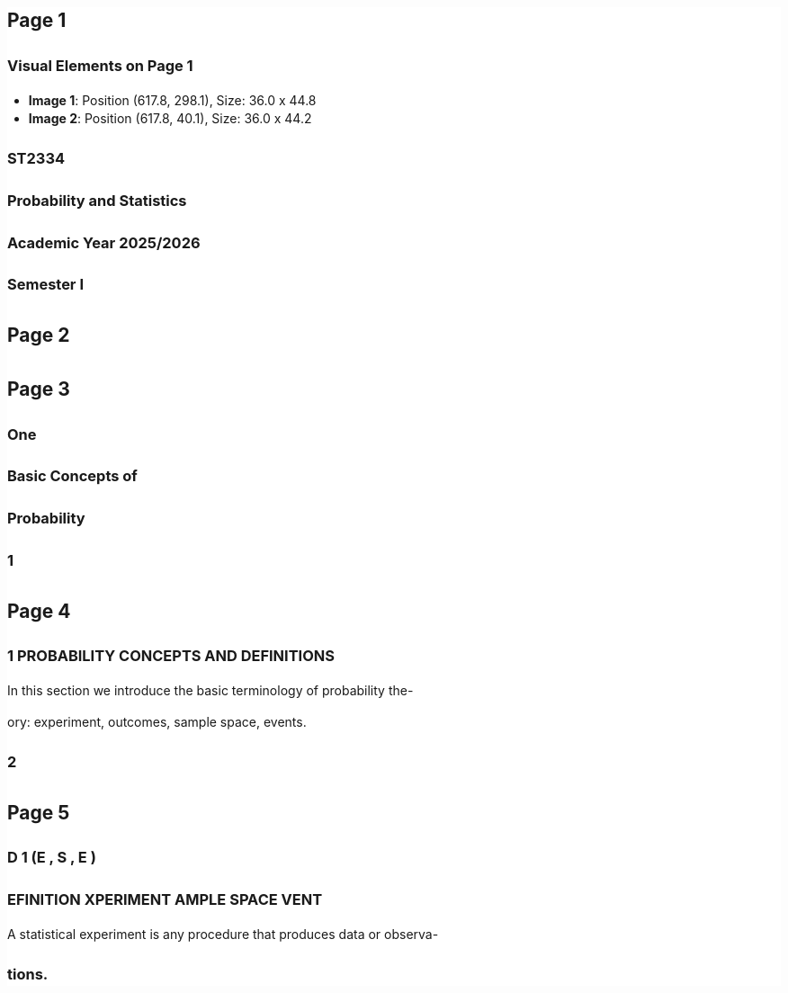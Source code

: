 ## Page 1

### Visual Elements on Page 1

- **Image 1**: Position (617.8, 298.1), Size: 36.0 x 44.8
- **Image 2**: Position (617.8, 40.1), Size: 36.0 x 44.2

### ST2334

### Probability and Statistics

### Academic Year 2025/2026

### Semester I

## Page 2

## Page 3

### One

### Basic Concepts of

### Probability

### 1

## Page 4

### 1 PROBABILITY CONCEPTS AND DEFINITIONS

In this section we introduce the basic terminology of probability the-

ory: experiment, outcomes, sample space, events.

### 2

## Page 5

### D 1 (E , S , E )

### EFINITION XPERIMENT AMPLE SPACE VENT

A statistical experiment is any procedure that produces data or observa-

### tions.
